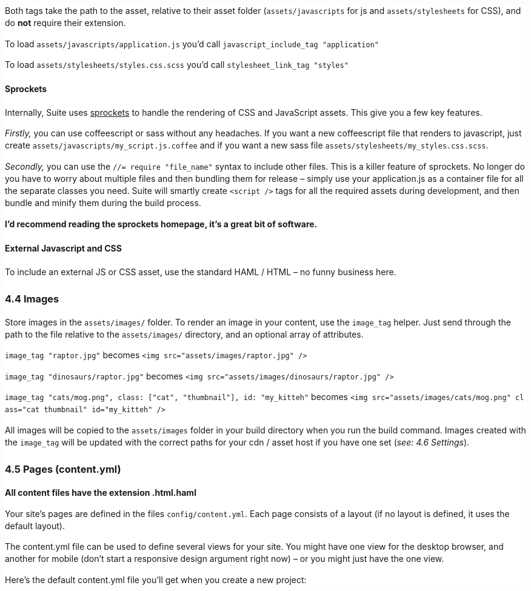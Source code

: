 Both tags take the path to the asset, relative to their asset folder (`assets/javascripts` for js and `assets/stylesheets` for CSS), and do __not__ require their extension.

To load `assets/javascripts/application.js` you’d call `javascript_include_tag "application"`

To load `assets/stylesheets/styles.css.scss` you’d call `stylesheet_link_tag "styles"`

#### Sprockets

Internally, Suite uses [sprockets](https://https://github.com/sstephenson/sprockets/) to handle the rendering of CSS and JavaScript assets. This give you a few key features.

_Firstly,_ you can use coffeescript or sass without any headaches. If you want a new coffeescript file that renders to javascript, just create `assets/javascripts/my_script.js.coffee` and if you want a new sass file `assets/stylesheets/my_styles.css.scss`.

_Secondly,_ you can use the `//= require "file_name"` syntax to include other files. This is a killer feature of sprockets. No longer do you have to worry about multiple files and then bundling them for release – simply use your application.js as a container file for all the separate classes you need. Suite will smartly create `<script />` tags for all the required assets during development, and then bundle and minify them during the build process.

__I’d recommend reading the sprockets homepage, it’s a great bit of software.__

#### External Javascript and CSS

To include an external JS or CSS asset, use the standard HAML / HTML – no funny business here.


### <a name="section_4.4"></a> 4.4 Images

Store images in the `assets/images/` folder. To render an image in your content, use the `image_tag` helper. Just send through the path to the file relative to the `assets/images/` directory, and an optional array of attributes.

`image_tag "raptor.jpg"` becomes `<img src="assets/images/raptor.jpg" />`

`image_tag "dinosaurs/raptor.jpg"` becomes `<img src="assets/images/dinosaurs/raptor.jpg" />`

`image_tag "cats/mog.png", class: ["cat", "thumbnail"], id: "my_kitteh"` becomes `<img src="assets/images/cats/mog.png" class="cat thumbnail" id="my_kitteh" />`

All images will be copied to the `assets/images` folder in your build directory when you run the build command. Images created with the `image_tag` will be updated with the correct paths for your cdn / asset host if you have one set (_see: 4.6 Settings_).

### <a name="section_4.5"></a> 4.5 Pages (content.yml)

__All content files have the extension .html.haml__

Your site’s pages are defined in the files `config/content.yml`. Each page consists of a layout (if no layout is defined, it uses the default layout).

The content.yml file can be used to define several views for your site. You might have one view for the desktop browser, and another for mobile (don’t start a responsive design argument right now) – or you might just have the one view.

Here’s the default content.yml file you’ll get when you create a new project:
